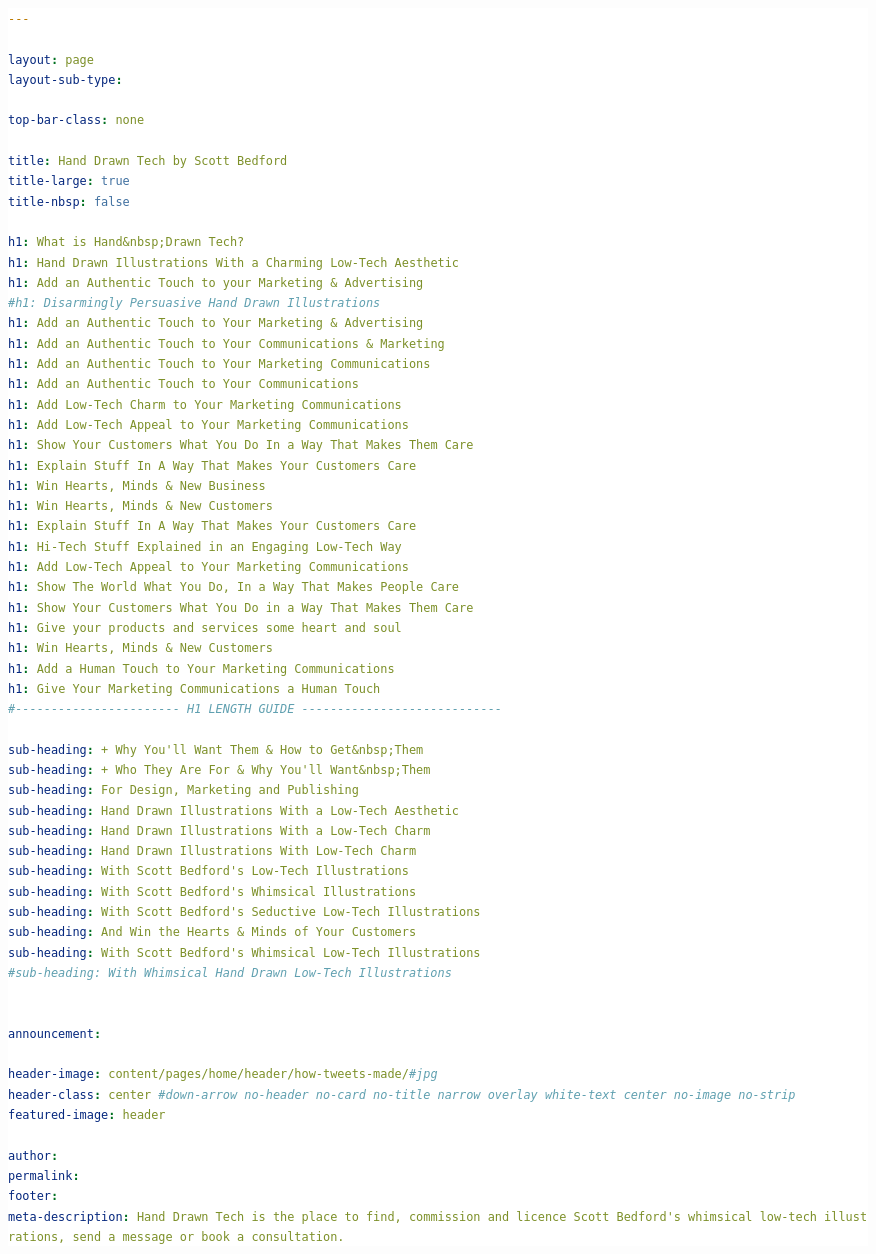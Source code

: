 ```yaml
---

layout: page
layout-sub-type:

top-bar-class: none

title: Hand Drawn Tech by Scott Bedford
title-large: true
title-nbsp: false

h1: What is Hand&nbsp;Drawn Tech?
h1: Hand Drawn Illustrations With a Charming Low-Tech Aesthetic
h1: Add an Authentic Touch to your Marketing & Advertising
#h1: Disarmingly Persuasive Hand Drawn Illustrations
h1: Add an Authentic Touch to Your Marketing & Advertising
h1: Add an Authentic Touch to Your Communications & Marketing
h1: Add an Authentic Touch to Your Marketing Communications
h1: Add an Authentic Touch to Your Communications
h1: Add Low-Tech Charm to Your Marketing Communications
h1: Add Low-Tech Appeal to Your Marketing Communications
h1: Show Your Customers What You Do In a Way That Makes Them Care
h1: Explain Stuff In A Way That Makes Your Customers Care
h1: Win Hearts, Minds & New Business
h1: Win Hearts, Minds & New Customers
h1: Explain Stuff In A Way That Makes Your Customers Care
h1: Hi-Tech Stuff Explained in an Engaging Low-Tech Way
h1: Add Low-Tech Appeal to Your Marketing Communications
h1: Show The World What You Do, In a Way That Makes People Care
h1: Show Your Customers What You Do in a Way That Makes Them Care
h1: Give your products and services some heart and soul
h1: Win Hearts, Minds & New Customers
h1: Add a Human Touch to Your Marketing Communications
h1: Give Your Marketing Communications a Human Touch
#----------------------- H1 LENGTH GUIDE ----------------------------

sub-heading: + Why You'll Want Them & How to Get&nbsp;Them
sub-heading: + Who They Are For & Why You'll Want&nbsp;Them
sub-heading: For Design, Marketing and Publishing
sub-heading: Hand Drawn Illustrations With a Low-Tech Aesthetic
sub-heading: Hand Drawn Illustrations With a Low-Tech Charm
sub-heading: Hand Drawn Illustrations With Low-Tech Charm
sub-heading: With Scott Bedford's Low-Tech Illustrations
sub-heading: With Scott Bedford's Whimsical Illustrations
sub-heading: With Scott Bedford's Seductive Low-Tech Illustrations
sub-heading: And Win the Hearts & Minds of Your Customers
sub-heading: With Scott Bedford's Whimsical Low-Tech Illustrations
#sub-heading: With Whimsical Hand Drawn Low-Tech Illustrations


announcement:

header-image: content/pages/home/header/how-tweets-made/#jpg
header-class: center #down-arrow no-header no-card no-title narrow overlay white-text center no-image no-strip
featured-image: header

author:
permalink:
footer:
meta-description: Hand Drawn Tech is the place to find, commission and licence Scott Bedford's whimsical low-tech illustrations, send a message or book a consultation.

```